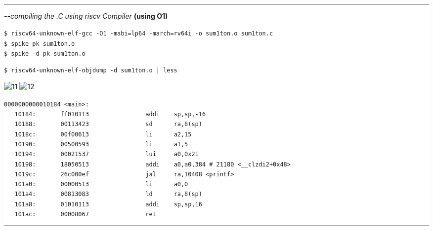 


------------------------------------------------------------------------------------------------------------------------------------------------------------
_--compiling the .C using riscv Compiler_ **(using  O1)**
```
$ riscv64-unknown-elf-gcc -O1 -mabi=lp64 -march=rv64i -o sum1ton.o sum1ton.c
$ spike pk sum1ton.o
$ spike -d pk sum1ton.o
```

```
$ riscv64-unknown-elf-objdump -d sum1ton.o | less
```

<img width="1120" alt="11" src="https://github.com/KeerthiPatil/VSDSQUADRON_MINI_INTERNSHIP/assets/167600409/6ce529c3-e803-402f-aa9b-4816200a730a">    


<img width="1120" alt="12" src="https://github.com/KeerthiPatil/VSDSQUADRON_MINI_INTERNSHIP/assets/167600409/6968d471-686e-45f3-ba25-be278902bee7">     
																																																																																	
```
0000000000010184 <main>:
   10184:       ff010113                addi    sp,sp,-16
   10188:       00113423                sd      ra,8(sp)
   1018c:       00f00613                li      a2,15
   10190:       00500593                li      a1,5
   10194:       00021537                lui     a0,0x21
   10198:       18050513                addi    a0,a0,384 # 21180 <__clzdi2+0x48>
   1019c:       26c000ef                jal     ra,10408 <printf>
   101a0:       00000513                li      a0,0
   101a4:       00813083                ld      ra,8(sp)
   101a8:       01010113                addi    sp,sp,16
   101ac:       00008067                ret
```

-------------------------------------------------------------------------------------------------------------------------------------------------------------

                                                               















